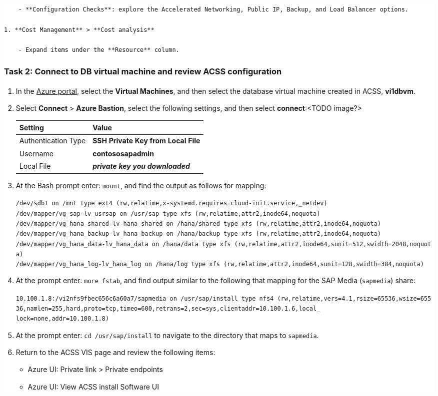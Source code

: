         - **Configuration Checks**: explore the Accelerated Networking, Public IP, Backup, and Load Balancer options.

    1. **Cost Management** > **Cost analysis**

        - Expand items under the **Resource** column.

### Task 2: Connect to DB virtual machine and review ACSS configuration

1. In the [Azure portal](https://portal.azure.com), select the **Virtual Machines**, and then select the database virtual machine created in ACSS, **vi1dbvm**.

1. Select **Connect** > **Azure Bastion**, select the following settings, and then select **connect**:<TODO image?>

   |Setting|Value|
   |---|---|
   |Authentication Type|**SSH Private Key from Local File**|
   |Username|**contososapadmin**|
   |Local File|***private key you downloaded***|

1. At the Bash prompt enter: `mount`, and find the output as follows for mapping:

    ```output
    /dev/sdb1 on /mnt type ext4 (rw,relatime,x-systemd.requires=cloud-init.service,_netdev)
    /dev/mapper/vg_sap-lv_usrsap on /usr/sap type xfs (rw,relatime,attr2,inode64,noquota)
    /dev/mapper/vg_hana_shared-lv_hana_shared on /hana/shared type xfs (rw,relatime,attr2,inode64,noquota)
    /dev/mapper/vg_hana_backup-lv_hana_backup on /hana/backup type xfs (rw,relatime,attr2,inode64,noquota)
    /dev/mapper/vg_hana_data-lv_hana_data on /hana/data type xfs (rw,relatime,attr2,inode64,sunit=512,swidth=2048,noquota)
    /dev/mapper/vg_hana_log-lv_hana_log on /hana/log type xfs (rw,relatime,attr2,inode64,sunit=128,swidth=384,noquota)
    ```

1. At the prompt enter: `more fstab`, and find output similar to the following that mapping for the SAP Media (`sapmedia`) share:

    ```output
    10.100.1.8:/vi2nfs9fbec656c6a60a7/sapmedia on /usr/sap/install type nfs4 (rw,relatime,vers=4.1,rsize=65536,wsize=65536,namlen=255,hard,proto=tcp,timeo=600,retrans=2,sec=sys,clientaddr=10.100.1.6,local_
    lock=none,addr=10.100.1.8)
    ```

1. At the prompt enter: `cd /usr/sap/install` to navigate to the directory that maps to `sapmedia`.

1. Return to the ACSS VIS page and review the following items:

    - Azure UI: Private link > Private endpoints

    - Azure UI: View ACSS install Software UI
